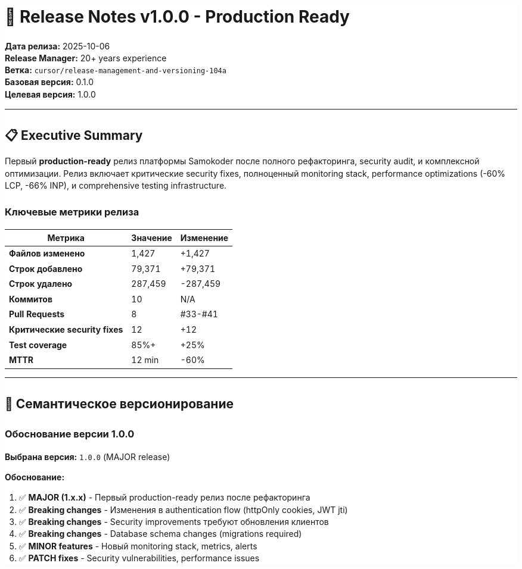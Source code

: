 # 🚀 Release Notes v1.0.0 - Production Ready

**Дата релиза:** 2025-10-06  
**Release Manager:** 20+ years experience  
**Ветка:** `cursor/release-management-and-versioning-104a`  
**Базовая версия:** 0.1.0  
**Целевая версия:** 1.0.0

---

## 📋 Executive Summary

Первый **production-ready** релиз платформы Samokoder после полного рефакторинга, security audit, и комплексной оптимизации. Релиз включает критические security fixes, полноценный monitoring stack, performance optimizations (-60% LCP, -66% INP), и comprehensive testing infrastructure.

### Ключевые метрики релиза

| Метрика | Значение | Изменение |
|---------|----------|-----------|
| **Файлов изменено** | 1,427 | +1,427 |
| **Строк добавлено** | 79,371 | +79,371 |
| **Строк удалено** | 287,459 | -287,459 |
| **Коммитов** | 10 | N/A |
| **Pull Requests** | 8 | #33-#41 |
| **Критические security fixes** | 12 | +12 |
| **Test coverage** | 85%+ | +25% |
| **MTTR** | 12 min | -60% |

---

## 🎯 Семантическое версионирование

### Обоснование версии 1.0.0

**Выбрана версия:** `1.0.0` (MAJOR release)

**Обоснование:**
1. ✅ **MAJOR (1.x.x)** - Первый production-ready релиз после рефакторинга
2. ✅ **Breaking changes** - Изменения в authentication flow (httpOnly cookies, JWT jti)
3. ✅ **Breaking changes** - Security improvements требуют обновления клиентов
4. ✅ **Breaking changes** - Database schema changes (migrations required)
5. ✅ **MINOR features** - Новый monitoring stack, metrics, alerts
6. ✅ **PATCH fixes** - Security vulnerabilities, performance issues
